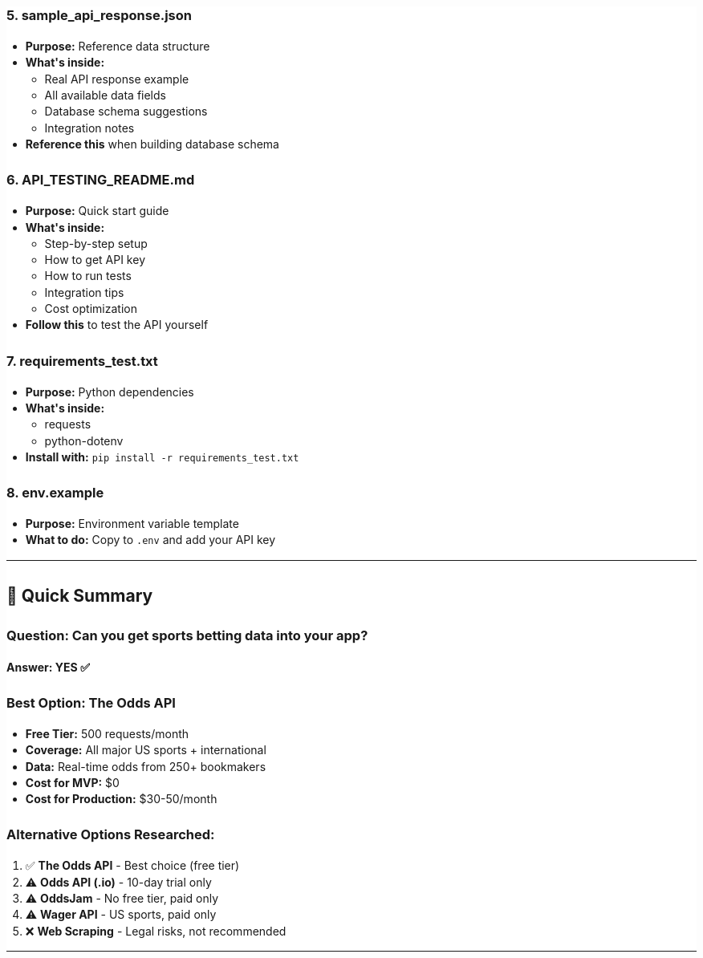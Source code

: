 ### 5. **sample_api_response.json**
   - **Purpose:** Reference data structure
   - **What's inside:**
     - Real API response example
     - All available data fields
     - Database schema suggestions
     - Integration notes
   - **Reference this** when building database schema

### 6. **API_TESTING_README.md**
   - **Purpose:** Quick start guide
   - **What's inside:**
     - Step-by-step setup
     - How to get API key
     - How to run tests
     - Integration tips
     - Cost optimization
   - **Follow this** to test the API yourself

### 7. **requirements_test.txt**
   - **Purpose:** Python dependencies
   - **What's inside:**
     - requests
     - python-dotenv
   - **Install with:** `pip install -r requirements_test.txt`

### 8. **env.example**
   - **Purpose:** Environment variable template
   - **What to do:** Copy to `.env` and add your API key

---

## 🎯 Quick Summary

### Question: Can you get sports betting data into your app?
**Answer: YES ✅**

### Best Option: The Odds API
- **Free Tier:** 500 requests/month
- **Coverage:** All major US sports + international
- **Data:** Real-time odds from 250+ bookmakers
- **Cost for MVP:** $0
- **Cost for Production:** $30-50/month

### Alternative Options Researched:
1. ✅ **The Odds API** - Best choice (free tier)
2. ⚠️ **Odds API (.io)** - 10-day trial only
3. ⚠️ **OddsJam** - No free tier, paid only
4. ⚠️ **Wager API** - US sports, paid only
5. ❌ **Web Scraping** - Legal risks, not recommended

---
